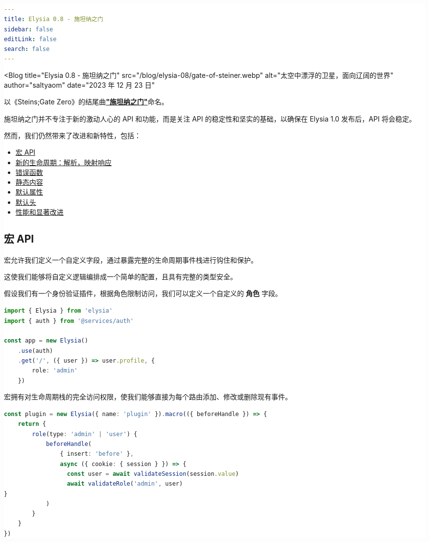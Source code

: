 ```yaml
---
title: Elysia 0.8 - 施坦纳之门
sidebar: false
editLink: false
search: false
---
```


<script setup>
    import Blog from '../components/blog/Layout.vue'
</script>

<Blog
    title="Elysia 0.8 - 施坦纳之门"
    src="/blog/elysia-08/gate-of-steiner.webp"
    alt="太空中漂浮的卫星，面向辽阔的世界"
    author="saltyaom"
    date="2023 年 12 月 23 日"
>

以《Steins;Gate Zero》的结尾曲[**"施坦纳之门"**](https://youtu.be/S5fnglcM5VI)命名。

施坦纳之门并不专注于新的激动人心的 API 和功能，而是关注 API 的稳定性和坚实的基础，以确保在 Elysia 1.0 发布后，API 将会稳定。

然而，我们仍然带来了改进和新特性，包括：
- [宏 API](#宏-api)
- [新的生命周期：解析，映射响应](#新的生命周期)
- [错误函数](#错误函数)
- [静态内容](#静态内容)
- [默认属性](#默认属性)
- [默认头](#默认头)
- [性能和显著改进](#性能和显著改进)

## 宏 API
宏允许我们定义一个自定义字段，通过暴露完整的生命周期事件栈进行钩住和保护。

这使我们能够将自定义逻辑编排成一个简单的配置，且具有完整的类型安全。

假设我们有一个身份验证插件，根据角色限制访问，我们可以定义一个自定义的 **角色** 字段。

```typescript
import { Elysia } from 'elysia'
import { auth } from '@services/auth'

const app = new Elysia()
    .use(auth)
    .get('/', ({ user }) => user.profile, {
        role: 'admin'
    })
```

宏拥有对生命周期栈的完全访问权限，使我们能够直接为每个路由添加、修改或删除现有事件。
```typescript
const plugin = new Elysia({ name: 'plugin' }).macro(({ beforeHandle }) => {
    return {
        role(type: 'admin' | 'user') {
            beforeHandle(
                { insert: 'before' },
                async ({ cookie: { session } }) => {
                  const user = await validateSession(session.value)
                  await validateRole('admin', user)
}
            )
        }
    }
})
```